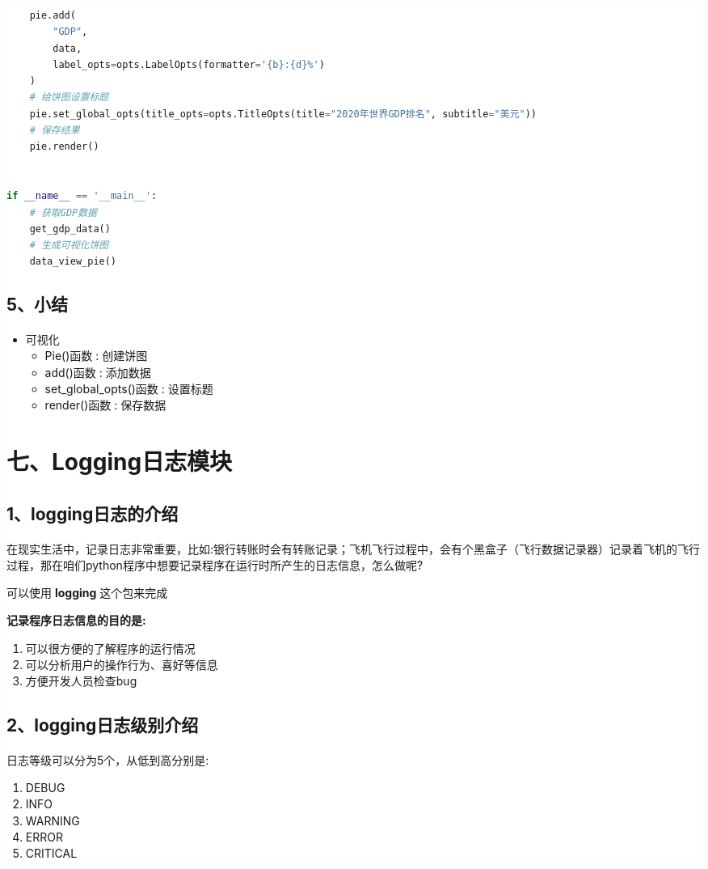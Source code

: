 ```python
    pie.add(
        "GDP",
        data,
        label_opts=opts.LabelOpts(formatter='{b}:{d}%')
    )
    # 给饼图设置标题
    pie.set_global_opts(title_opts=opts.TitleOpts(title="2020年世界GDP排名", subtitle="美元"))
    # 保存结果
    pie.render()


if __name__ == '__main__':
    # 获取GDP数据
    get_gdp_data()
    # 生成可视化饼图
    data_view_pie()
```

## 5、小结

- 可视化
  - Pie()函数 : 创建饼图
  - add()函数 : 添加数据
  - set_global_opts()函数 : 设置标题
  - render()函数 : 保存数据

# 七、Logging日志模块

## 1、logging日志的介绍

在现实生活中，记录日志非常重要，比如:银行转账时会有转账记录；飞机飞行过程中，会有个黑盒子（飞行数据记录器）记录着飞机的飞行过程，那在咱们python程序中想要记录程序在运行时所产生的日志信息，怎么做呢?

可以使用 **logging** 这个包来完成

**记录程序日志信息的目的是:**

1. 可以很方便的了解程序的运行情况
2. 可以分析用户的操作行为、喜好等信息
3. 方便开发人员检查bug

## 2、logging日志级别介绍

日志等级可以分为5个，从低到高分别是:

1. DEBUG
2. INFO
3. WARNING
4. ERROR
5. CRITICAL
